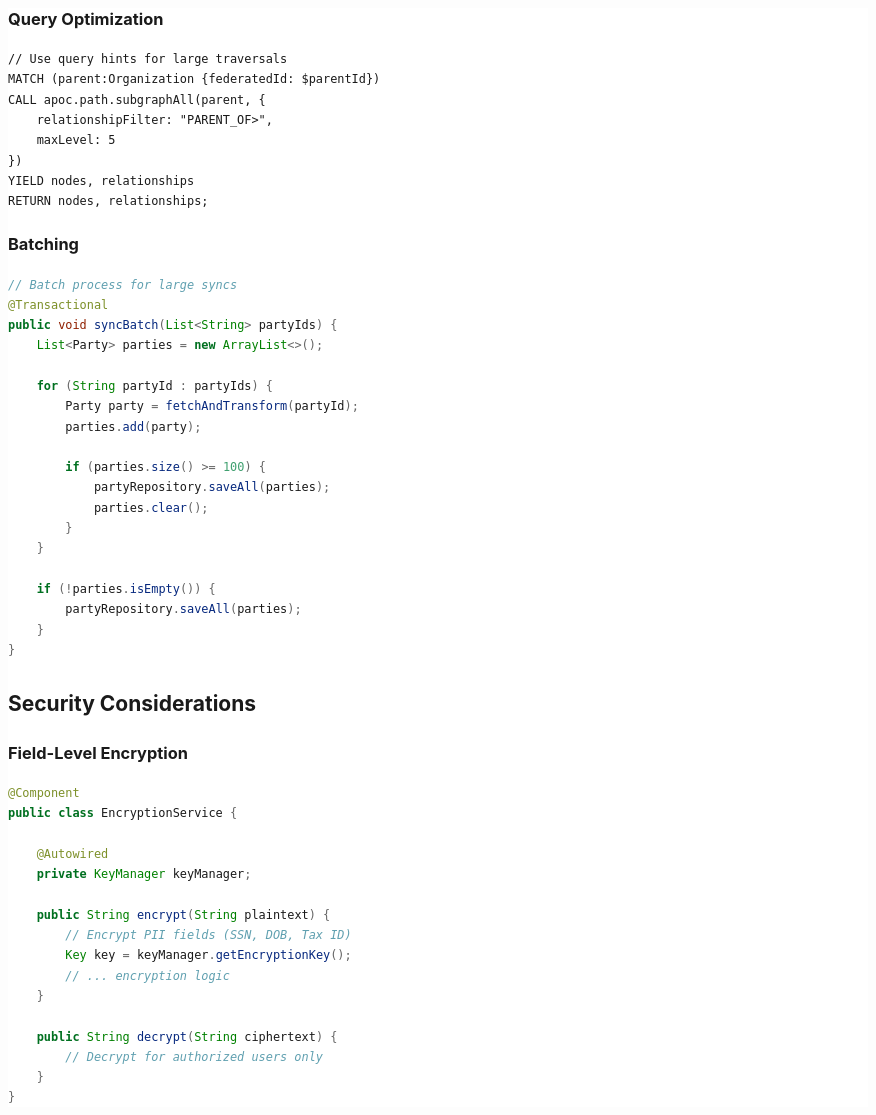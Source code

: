 ```java
```

### Query Optimization

```cypher
// Use query hints for large traversals
MATCH (parent:Organization {federatedId: $parentId})
CALL apoc.path.subgraphAll(parent, {
    relationshipFilter: "PARENT_OF>",
    maxLevel: 5
})
YIELD nodes, relationships
RETURN nodes, relationships;
```

### Batching

```java
// Batch process for large syncs
@Transactional
public void syncBatch(List<String> partyIds) {
    List<Party> parties = new ArrayList<>();

    for (String partyId : partyIds) {
        Party party = fetchAndTransform(partyId);
        parties.add(party);

        if (parties.size() >= 100) {
            partyRepository.saveAll(parties);
            parties.clear();
        }
    }

    if (!parties.isEmpty()) {
        partyRepository.saveAll(parties);
    }
}
```

## Security Considerations

### Field-Level Encryption

```java
@Component
public class EncryptionService {

    @Autowired
    private KeyManager keyManager;

    public String encrypt(String plaintext) {
        // Encrypt PII fields (SSN, DOB, Tax ID)
        Key key = keyManager.getEncryptionKey();
        // ... encryption logic
    }

    public String decrypt(String ciphertext) {
        // Decrypt for authorized users only
    }
}
```
